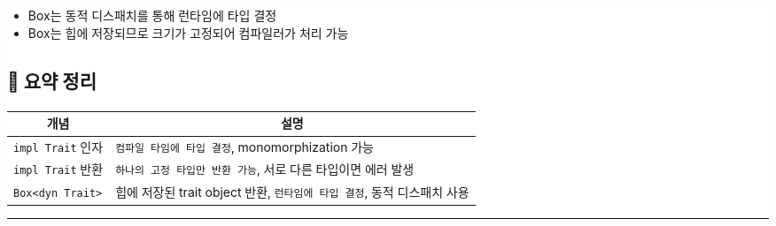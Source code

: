 - Box<dyn Trait>는 동적 디스패치를 통해 런타임에 타입 결정
- Box는 힙에 저장되므로 크기가 고정되어 컴파일러가 처리 가능

## 🧭 요약 정리
| 개념               | 설명                                                                 |
|--------------------|----------------------------------------------------------------------|
| `impl Trait` 인자  | `컴파일 타임에 타입 결정`, monomorphization 가능                       |
| `impl Trait` 반환  | `하나의 고정 타입만 반환 가능`, 서로 다른 타입이면 에러 발생            |
| `Box<dyn Trait>`   | 힙에 저장된 trait object 반환, `런타임에 타입 결정`, 동적 디스패치 사용 |

---



